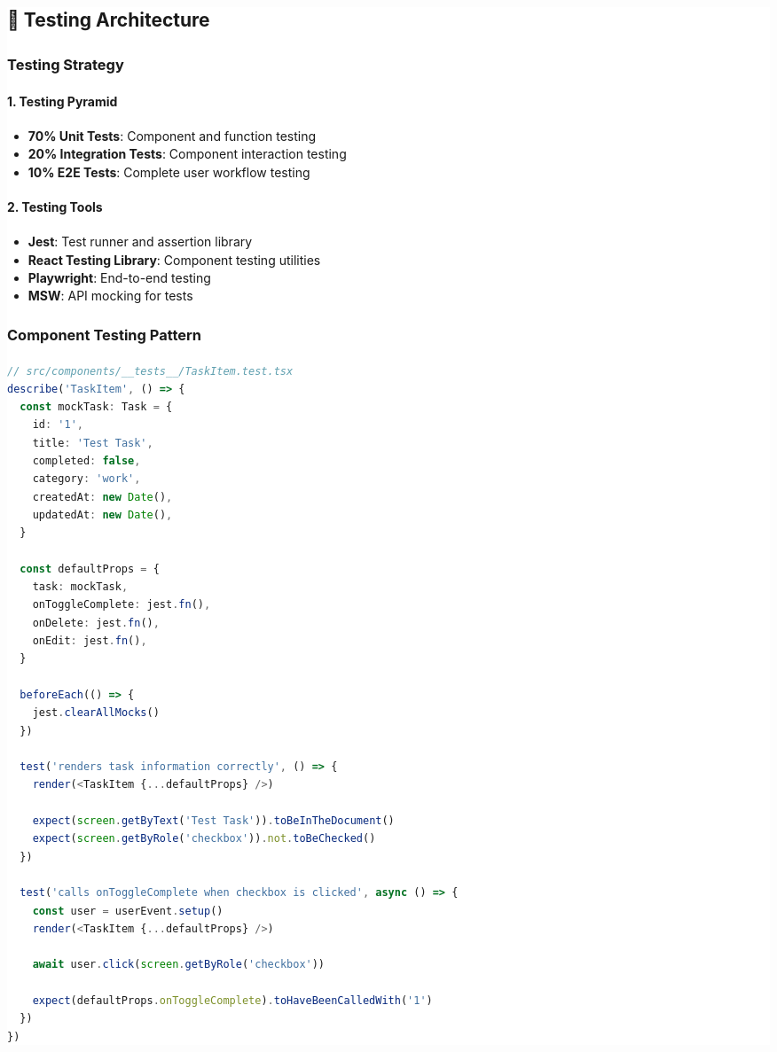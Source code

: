 ## 🧪 Testing Architecture

### Testing Strategy

#### 1. **Testing Pyramid**
- **70% Unit Tests**: Component and function testing
- **20% Integration Tests**: Component interaction testing
- **10% E2E Tests**: Complete user workflow testing

#### 2. **Testing Tools**
- **Jest**: Test runner and assertion library
- **React Testing Library**: Component testing utilities
- **Playwright**: End-to-end testing
- **MSW**: API mocking for tests

### Component Testing Pattern

```typescript
// src/components/__tests__/TaskItem.test.tsx
describe('TaskItem', () => {
  const mockTask: Task = {
    id: '1',
    title: 'Test Task',
    completed: false,
    category: 'work',
    createdAt: new Date(),
    updatedAt: new Date(),
  }

  const defaultProps = {
    task: mockTask,
    onToggleComplete: jest.fn(),
    onDelete: jest.fn(),
    onEdit: jest.fn(),
  }

  beforeEach(() => {
    jest.clearAllMocks()
  })

  test('renders task information correctly', () => {
    render(<TaskItem {...defaultProps} />)
    
    expect(screen.getByText('Test Task')).toBeInTheDocument()
    expect(screen.getByRole('checkbox')).not.toBeChecked()
  })

  test('calls onToggleComplete when checkbox is clicked', async () => {
    const user = userEvent.setup()
    render(<TaskItem {...defaultProps} />)
    
    await user.click(screen.getByRole('checkbox'))
    
    expect(defaultProps.onToggleComplete).toHaveBeenCalledWith('1')
  })
})
```
